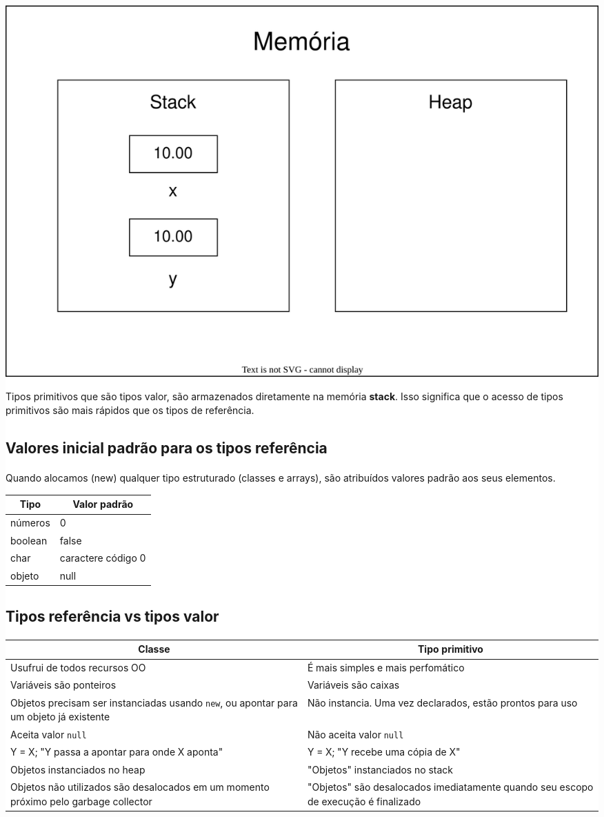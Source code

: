![representação de alocação de memória para tipos de valor](./images/usingMemoryStack.svg)

Tipos primitivos que são tipos valor, são armazenados diretamente na memória **stack**. Isso significa que o acesso de tipos primitivos são mais rápidos que os tipos de referência.

## Valores inicial padrão para os tipos referência

Quando alocamos (new) qualquer tipo estruturado (classes e arrays), são atribuídos valores padrão aos seus elementos.

| Tipo    | Valor padrão       |
| ------- | ------------------ |
| números | 0                  |
| boolean | false              |
| char    | caractere código 0 |
| objeto  | null               |

## Tipos referência vs tipos valor

| Classe                                                                                 | Tipo primitivo                                                                     |
| -------------------------------------------------------------------------------------- | ---------------------------------------------------------------------------------- |
| Usufrui de todos recursos OO                                                           | É mais simples e mais perfomático                                                  |
| Variáveis são ponteiros                                                                | Variáveis são caixas                                                               |
| Objetos precisam ser instanciadas usando `new`, ou apontar para um objeto já existente | Não instancia. Uma vez declarados, estão prontos para uso                          |
| Aceita valor `null`                                                                    | Não aceita valor `null`                                                            |
| Y = X; "Y passa a apontar para onde X aponta"                                          | Y = X; "Y recebe uma cópia de X"                                                   |
| Objetos instanciados no heap                                                           | "Objetos" instanciados no stack                                                    |
| Objetos não utilizados são desalocados em um momento próximo pelo garbage collector    | "Objetos" são desalocados imediatamente quando seu escopo de execução é finalizado |

